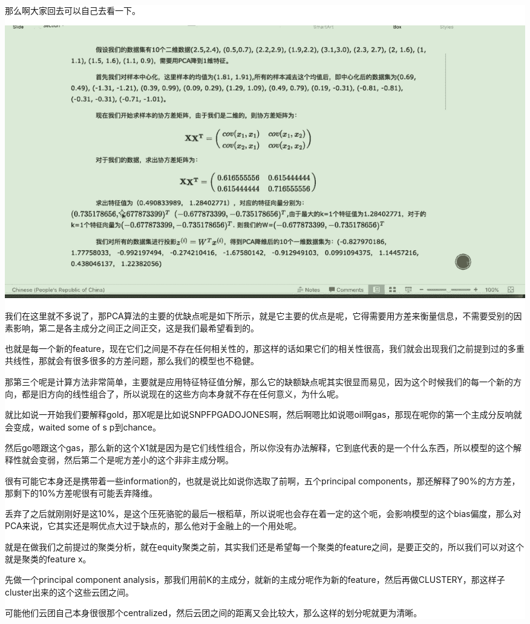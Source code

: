 那么啊大家回去可以自己去看一下。

![](img/86e5a3785ef11a6732283ec0640bf633_35.png)

我们在这里就不多说了，那PCA算法的主要的优缺点呢是如下所示，就是它主要的优点是呢，它得需要用方差来衡量信息，不需要受别的因素影响，第二是各主成分之间正之间正交，这是我们最希望看到的。

也就是每一个新的feature，现在它们之间是不存在任何相关性的，那这样的话如果它们的相关性很高，我们就会出现我们之前提到过的多重共线性，那就会有很多很多的方差问题，那么我们的模型也不稳健。

那第三个呢是计算方法非常简单，主要就是应用特征特征值分解，那么它的缺额缺点呢其实很显而易见，因为这个时候我们的每一个新的方向，都是旧方向的线性组合了，所以说现在的这些方向本身就不存在任何意义，为什么呢。

就比如说一开始我们要解释gold，那X呢是比如说SNPFPGADOJONES啊，然后啊嗯比如说嗯oil啊gas，那现在呢你的第一个主成分反响就会变成，waited some of s p到chance。

然后go嗯跟这个gas，那么新的这个X1就是因为是它们线性组合，所以你没有办法解释，它到底代表的是一个什么东西，所以模型的这个解释性就会变弱，然后第二个是呢方差小的这个非非主成分啊。

很有可能它本身还是携带着一些information的，也就是说比如说你选取了前啊，五个principal components，那还解释了90%的方方差，那剩下的10%方差呢很有可能丢弃降维。

丢弃了之后就刚刚好是这10%，是这个压死骆驼的最后一根稻草，所以说呢也会存在着一定的这个呃，会影响模型的这个bias偏度，那么对PCA来说，它其实还是啊优点大过于缺点的，那么他对于金融上的一个用处呢。

就是在做我们之前提过的聚类分析，就在equity聚类之前，其实我们还是希望每一个聚类的feature之间，是要正交的，所以我们可以对这个就是聚类的feature x。

先做一个principal component analysis，那我们用前K的主成分，就新的主成分呢作为新的feature，然后再做CLUSTERY，那这样子cluster出来的这个这些云团之间。

可能他们云团自己本身很很那个centralized，然后云团之间的距离又会比较大，那么这样的划分呢就更为清晰。


